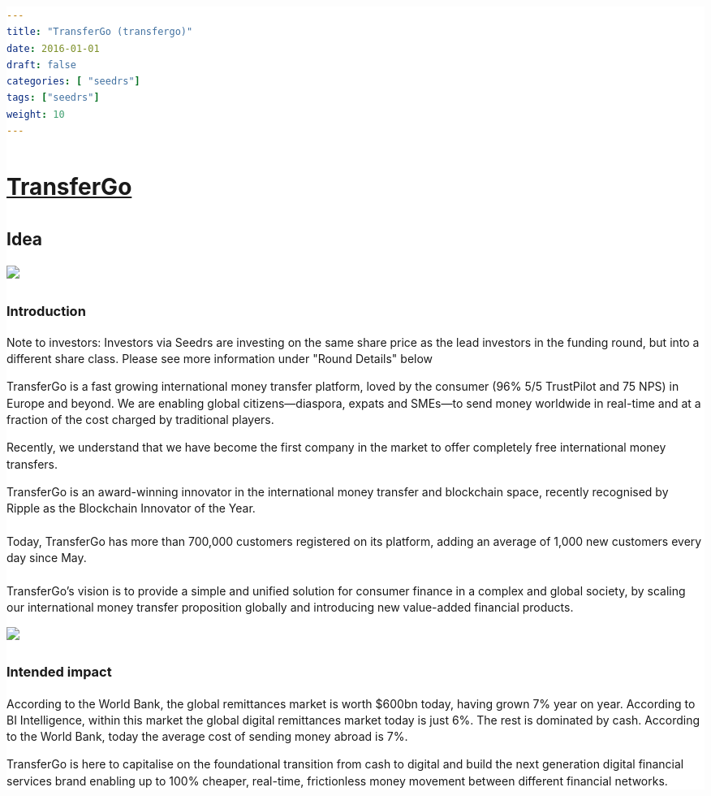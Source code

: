 ```yaml
---
title: "TransferGo (transfergo)"
date: 2016-01-01
draft: false
categories: [ "seedrs"]
tags: ["seedrs"]
weight: 10
---
```


# [TransferGo](https://www.seedrs.com/transfergo)

## Idea

![](/img/seedrs/uploads/startup/section_image/image/16032/d8jl0k2yo6ovnxurem6z9ntdph8abe8/mobile-transfergo.png?rect=6%2C1%2C1102%2C552&w=600&fit=clip&s=e52a4a635e3415a88d376bf5c5f2a3dc)

### Introduction

Note to investors: Investors via Seedrs are investing on the same share price as the lead investors in the funding round, but into a different share class. Please see more information under "Round Details" below

TransferGo is a fast growing international money transfer platform, loved by the consumer (96% 5/5 TrustPilot and 75 NPS) in Europe and beyond. We are enabling global citizens—diaspora, expats and SMEs—to send money worldwide in real-time and at a fraction of the cost charged by traditional players.

Recently, we understand that we have become the first company in the market to offer completely free international money transfers.

TransferGo is an award-winning innovator in the international money transfer and blockchain space, recently recognised by Ripple as the Blockchain Innovator of the Year. <br> <br>Today, TransferGo has more than 700,000 customers registered on its platform, adding an average of 1,000 new customers every day since May. <br> <br>TransferGo’s vision is to provide a simple and unified solution for consumer finance in a complex and global society, by scaling our international money transfer proposition globally and introducing new value-added financial products.

![](/img/seedrs/uploads/startup/section_image/image/16035/oqn763ak6y03gjqf8hbe8mls46zr293/Calculator_LIE_3x.jpg?rect=9%2C62%2C1125%2C1134&w=600&fit=clip&s=17efcaa2ff8634bd34d77d87597af588)

### Intended impact

According to the World Bank, the global remittances market is worth $600bn today, having grown 7% year on year. According to BI Intelligence, within this market the global digital remittances market today is just 6%. The rest is dominated by cash. According to the World Bank, today the average cost of sending money abroad is 7%.

TransferGo is here to capitalise on the foundational transition from cash to digital and build the next generation digital financial services brand enabling up to 100% cheaper, real-time, frictionless money movement between different financial networks.
